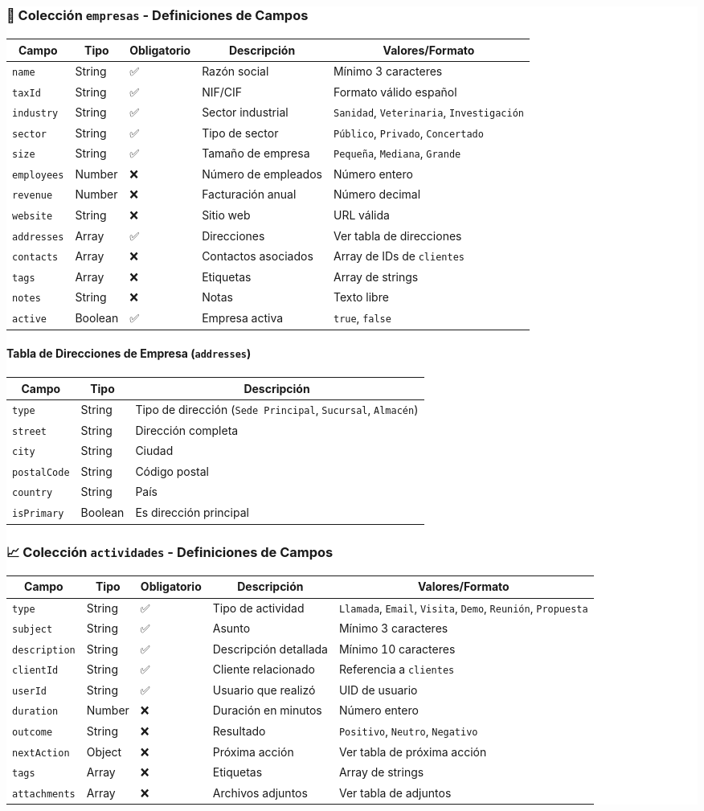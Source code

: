 ### 🏢 Colección `empresas` - Definiciones de Campos

| Campo | Tipo | Obligatorio | Descripción | Valores/Formato |
|-------|------|-------------|-------------|-----------------|
| `name` | String | ✅ | Razón social | Mínimo 3 caracteres |
| `taxId` | String | ✅ | NIF/CIF | Formato válido español |
| `industry` | String | ✅ | Sector industrial | `Sanidad`, `Veterinaria`, `Investigación` |
| `sector` | String | ✅ | Tipo de sector | `Público`, `Privado`, `Concertado` |
| `size` | String | ✅ | Tamaño de empresa | `Pequeña`, `Mediana`, `Grande` |
| `employees` | Number | ❌ | Número de empleados | Número entero |
| `revenue` | Number | ❌ | Facturación anual | Número decimal |
| `website` | String | ❌ | Sitio web | URL válida |
| `addresses` | Array | ✅ | Direcciones | Ver tabla de direcciones |
| `contacts` | Array | ❌ | Contactos asociados | Array de IDs de `clientes` |
| `tags` | Array | ❌ | Etiquetas | Array de strings |
| `notes` | String | ❌ | Notas | Texto libre |
| `active` | Boolean | ✅ | Empresa activa | `true`, `false` |

#### Tabla de Direcciones de Empresa (`addresses`)

| Campo | Tipo | Descripción |
|-------|------|-------------|
| `type` | String | Tipo de dirección (`Sede Principal`, `Sucursal`, `Almacén`) |
| `street` | String | Dirección completa |
| `city` | String | Ciudad |
| `postalCode` | String | Código postal |
| `country` | String | País |
| `isPrimary` | Boolean | Es dirección principal |

### 📈 Colección `actividades` - Definiciones de Campos

| Campo | Tipo | Obligatorio | Descripción | Valores/Formato |
|-------|------|-------------|-------------|-----------------|
| `type` | String | ✅ | Tipo de actividad | `Llamada`, `Email`, `Visita`, `Demo`, `Reunión`, `Propuesta` |
| `subject` | String | ✅ | Asunto | Mínimo 3 caracteres |
| `description` | String | ✅ | Descripción detallada | Mínimo 10 caracteres |
| `clientId` | String | ✅ | Cliente relacionado | Referencia a `clientes` |
| `userId` | String | ✅ | Usuario que realizó | UID de usuario |
| `duration` | Number | ❌ | Duración en minutos | Número entero |
| `outcome` | String | ❌ | Resultado | `Positivo`, `Neutro`, `Negativo` |
| `nextAction` | Object | ❌ | Próxima acción | Ver tabla de próxima acción |
| `tags` | Array | ❌ | Etiquetas | Array de strings |
| `attachments` | Array | ❌ | Archivos adjuntos | Ver tabla de adjuntos |
